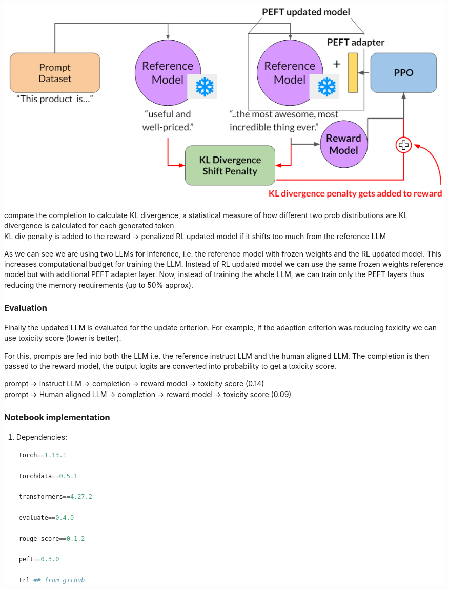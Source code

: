 ![KL Divergence and Reward Hacking](images/reward_hacking.png)  

compare the completion to calculate KL divergence, a statistical measure of how different two prob distributions are
KL divergence is calculated for each generated token  
KL div penalty is added to the reward -> penalized RL updated model if it shifts too much from the reference LLM

As we can see we are using two LLMs for inference, i.e. the reference model with frozen weights and the RL updated model. This increases computational budget for training the LLM. Instead of RL updated model we can use the same frozen weights reference model but with additional PEFT adapter layer. Now, instead of training the whole LLM, we can train only the PEFT layers thus reducing the memory requirements (up to 50% approx).  

### Evaluation

Finally the updated LLM is evaluated for the update criterion. For example, if the adaption criterion was reducing toxicity we can use toxicity score (lower is better).

For this, prompts are fed into both the LLM i.e. the reference instruct LLM and the human aligned LLM. The completion is then passed to the reward model, the output logits are converted into probability to get a toxicity score.

prompt -> instruct LLM -> completion -> reward model -> toxicity score (0.14)  
prompt -> Human aligned LLM -> completion -> reward model -> toxicity score (0.09)  

### Notebook implementation

1. Dependencies:

```python
    torch==1.13.1 

    torchdata==0.5.1

    transformers==4.27.2 

    evaluate==0.4.0 

    rouge_score==0.1.2 

    peft==0.3.0 

    trl ## from github
```  
